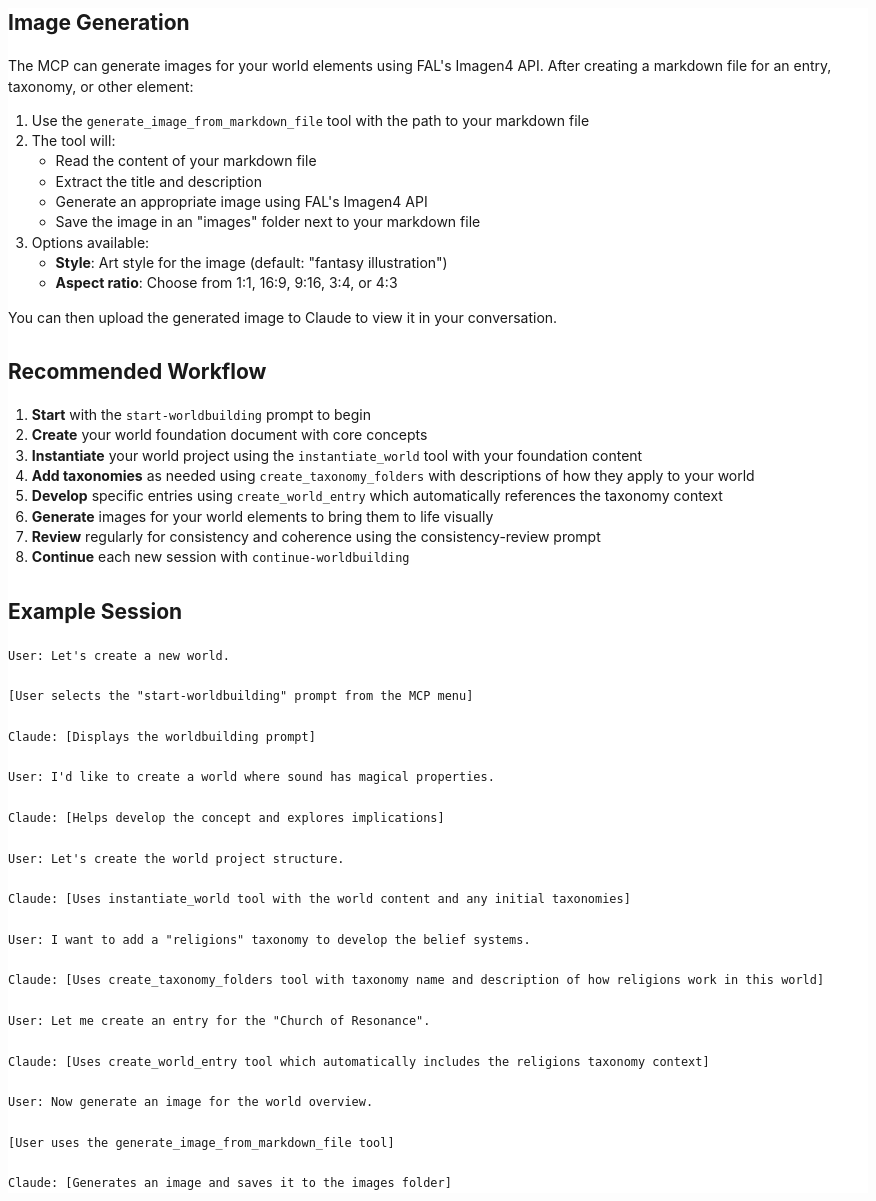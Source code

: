 ## Image Generation

The MCP can generate images for your world elements using FAL's Imagen4 API. After creating a markdown file for an entry, taxonomy, or other element:

1. Use the `generate_image_from_markdown_file` tool with the path to your markdown file
2. The tool will:
   - Read the content of your markdown file
   - Extract the title and description
   - Generate an appropriate image using FAL's Imagen4 API
   - Save the image in an "images" folder next to your markdown file
3. Options available:
   - **Style**: Art style for the image (default: "fantasy illustration")
   - **Aspect ratio**: Choose from 1:1, 16:9, 9:16, 3:4, or 4:3

You can then upload the generated image to Claude to view it in your conversation.

## Recommended Workflow

1. **Start** with the `start-worldbuilding` prompt to begin
2. **Create** your world foundation document with core concepts
3. **Instantiate** your world project using the `instantiate_world` tool with your foundation content
4. **Add taxonomies** as needed using `create_taxonomy_folders` with descriptions of how they apply to your world
5. **Develop** specific entries using `create_world_entry` which automatically references the taxonomy context
6. **Generate** images for your world elements to bring them to life visually
7. **Review** regularly for consistency and coherence using the consistency-review prompt
8. **Continue** each new session with `continue-worldbuilding`

## Example Session

```
User: Let's create a new world.

[User selects the "start-worldbuilding" prompt from the MCP menu]

Claude: [Displays the worldbuilding prompt]

User: I'd like to create a world where sound has magical properties.

Claude: [Helps develop the concept and explores implications]

User: Let's create the world project structure.

Claude: [Uses instantiate_world tool with the world content and any initial taxonomies]

User: I want to add a "religions" taxonomy to develop the belief systems.

Claude: [Uses create_taxonomy_folders tool with taxonomy name and description of how religions work in this world]

User: Let me create an entry for the "Church of Resonance".

Claude: [Uses create_world_entry tool which automatically includes the religions taxonomy context]

User: Now generate an image for the world overview.

[User uses the generate_image_from_markdown_file tool]

Claude: [Generates an image and saves it to the images folder]
```
